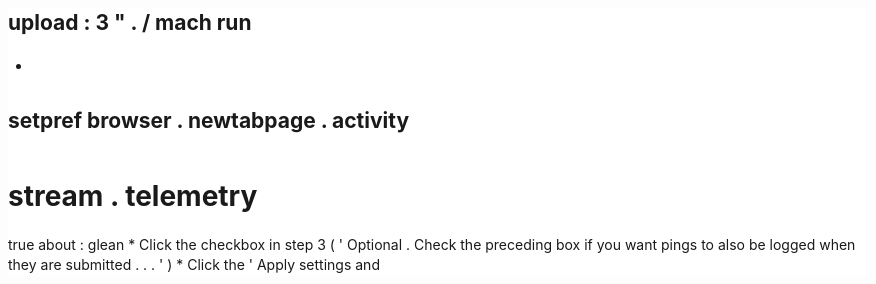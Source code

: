 upload
:
3
"
.
/
mach
run
-
-
setpref
browser
.
newtabpage
.
activity
-
stream
.
telemetry
=
true
about
:
glean
*
Click
the
checkbox
in
step
3
(
'
Optional
.
Check
the
preceding
box
if
you
want
pings
to
also
be
logged
when
they
are
submitted
.
.
.
'
)
*
Click
the
'
Apply
settings
and